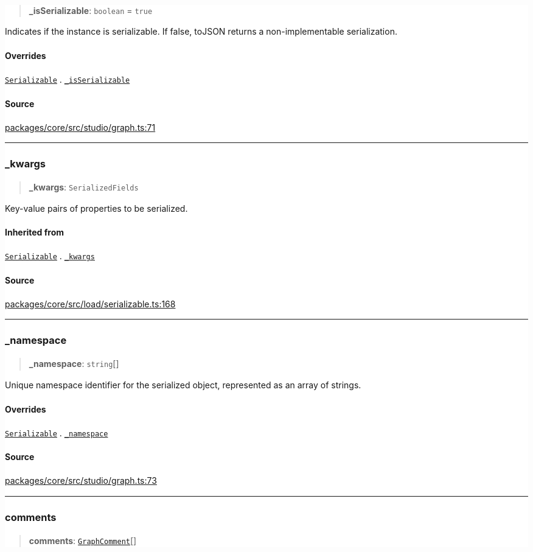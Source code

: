 > **\_isSerializable**: `boolean` = `true`

Indicates if the instance is serializable. If false, toJSON returns a non-implementable serialization.

#### Overrides

[`Serializable`](../../../load/serializable/classes/Serializable.md) . [`_isSerializable`](../../../load/serializable/classes/Serializable.md#_isserializable)

#### Source

[packages/core/src/studio/graph.ts:71](https://github.com/VictorS67/encre/blob/c09849eb59af073bf23be826a912f2ba4f635f93/packages/core/src/studio/graph.ts#L71)

***

### \_kwargs

> **\_kwargs**: `SerializedFields`

Key-value pairs of properties to be serialized.

#### Inherited from

[`Serializable`](../../../load/serializable/classes/Serializable.md) . [`_kwargs`](../../../load/serializable/classes/Serializable.md#_kwargs)

#### Source

[packages/core/src/load/serializable.ts:168](https://github.com/VictorS67/encre/blob/c09849eb59af073bf23be826a912f2ba4f635f93/packages/core/src/load/serializable.ts#L168)

***

### \_namespace

> **\_namespace**: `string`[]

Unique namespace identifier for the serialized object, represented as an array of strings.

#### Overrides

[`Serializable`](../../../load/serializable/classes/Serializable.md) . [`_namespace`](../../../load/serializable/classes/Serializable.md#_namespace)

#### Source

[packages/core/src/studio/graph.ts:73](https://github.com/VictorS67/encre/blob/c09849eb59af073bf23be826a912f2ba4f635f93/packages/core/src/studio/graph.ts#L73)

***

### comments

> **comments**: [`GraphComment`](../../comments/type-aliases/GraphComment.md)[]
